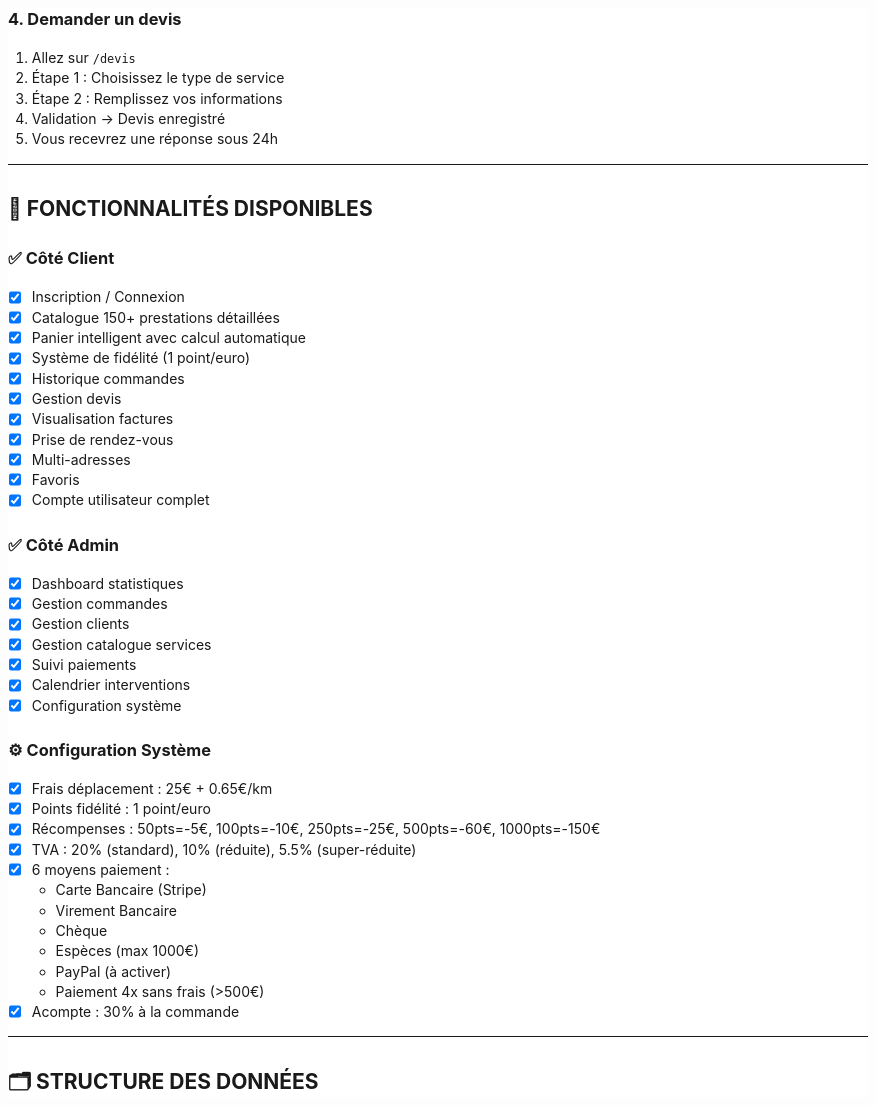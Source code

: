 ### 4. Demander un devis
1. Allez sur `/devis`
2. Étape 1 : Choisissez le type de service
3. Étape 2 : Remplissez vos informations
4. Validation → Devis enregistré
5. Vous recevrez une réponse sous 24h

---

## 🎨 FONCTIONNALITÉS DISPONIBLES

### ✅ Côté Client
- [x] Inscription / Connexion
- [x] Catalogue 150+ prestations détaillées
- [x] Panier intelligent avec calcul automatique
- [x] Système de fidélité (1 point/euro)
- [x] Historique commandes
- [x] Gestion devis
- [x] Visualisation factures
- [x] Prise de rendez-vous
- [x] Multi-adresses
- [x] Favoris
- [x] Compte utilisateur complet

### ✅ Côté Admin
- [x] Dashboard statistiques
- [x] Gestion commandes
- [x] Gestion clients
- [x] Gestion catalogue services
- [x] Suivi paiements
- [x] Calendrier interventions
- [x] Configuration système

### ⚙️ Configuration Système
- [x] Frais déplacement : 25€ + 0.65€/km
- [x] Points fidélité : 1 point/euro
- [x] Récompenses : 50pts=-5€, 100pts=-10€, 250pts=-25€, 500pts=-60€, 1000pts=-150€
- [x] TVA : 20% (standard), 10% (réduite), 5.5% (super-réduite)
- [x] 6 moyens paiement :
  * Carte Bancaire (Stripe)
  * Virement Bancaire
  * Chèque
  * Espèces (max 1000€)
  * PayPal (à activer)
  * Paiement 4x sans frais (>500€)
- [x] Acompte : 30% à la commande

---

## 🗂️ STRUCTURE DES DONNÉES

